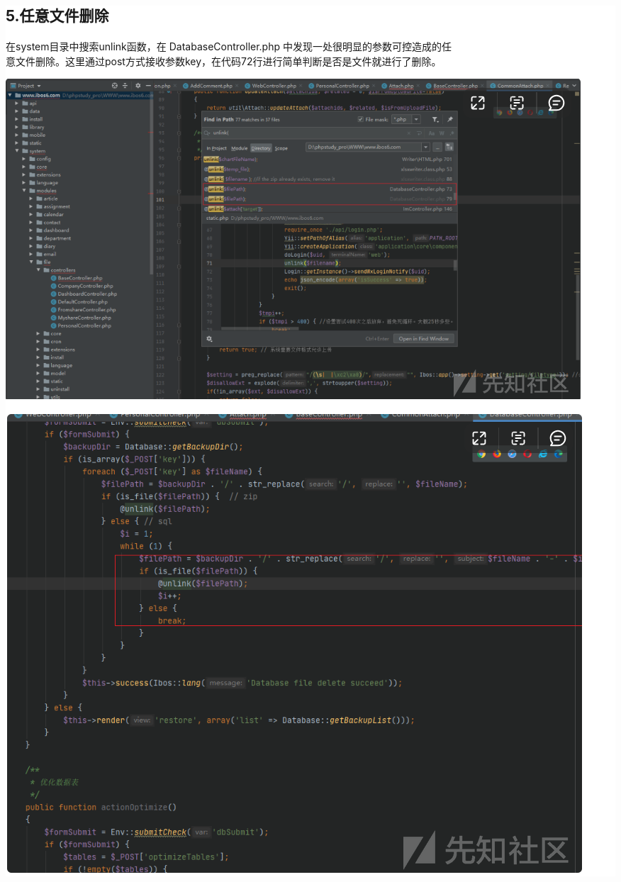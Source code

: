 ## 5.任意文件删除

在system目录中搜索unlink函数，在 DatabaseController.php 中发现一处很明显的参数可控造成的任  
意文件删除。这里通过post方式接收参数key，在代码72行进行简单判断是否是文件就进行了删除。

[![](assets/1701222568-1d76a6c08d506ace059234d3e7346e59.png)](https://xzfile.aliyuncs.com/media/upload/picture/20231127111444-1d0ba406-8cd3-1.png)

[![](assets/1701222568-0b337d192885b6e52d6c4b3336e06123.png)](https://xzfile.aliyuncs.com/media/upload/picture/20231127111456-240d3b84-8cd3-1.png)